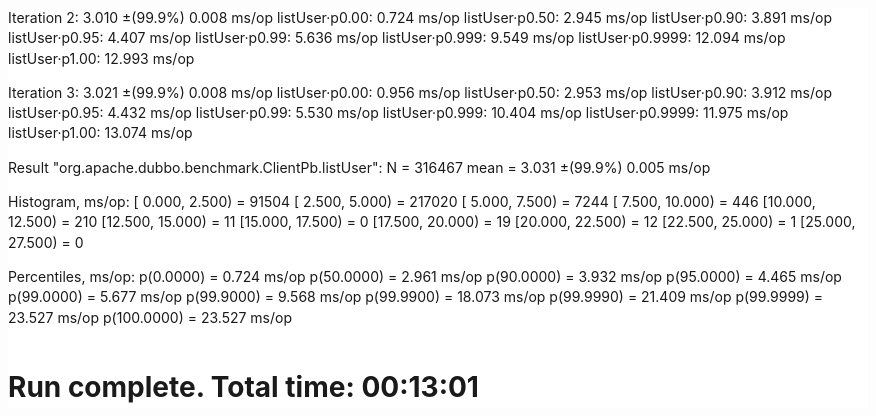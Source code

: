 Iteration   2: 3.010 ±(99.9%) 0.008 ms/op
                 listUser·p0.00:   0.724 ms/op
                 listUser·p0.50:   2.945 ms/op
                 listUser·p0.90:   3.891 ms/op
                 listUser·p0.95:   4.407 ms/op
                 listUser·p0.99:   5.636 ms/op
                 listUser·p0.999:  9.549 ms/op
                 listUser·p0.9999: 12.094 ms/op
                 listUser·p1.00:   12.993 ms/op

Iteration   3: 3.021 ±(99.9%) 0.008 ms/op
                 listUser·p0.00:   0.956 ms/op
                 listUser·p0.50:   2.953 ms/op
                 listUser·p0.90:   3.912 ms/op
                 listUser·p0.95:   4.432 ms/op
                 listUser·p0.99:   5.530 ms/op
                 listUser·p0.999:  10.404 ms/op
                 listUser·p0.9999: 11.975 ms/op
                 listUser·p1.00:   13.074 ms/op



Result "org.apache.dubbo.benchmark.ClientPb.listUser":
  N = 316467
  mean =      3.031 ±(99.9%) 0.005 ms/op

  Histogram, ms/op:
    [ 0.000,  2.500) = 91504 
    [ 2.500,  5.000) = 217020 
    [ 5.000,  7.500) = 7244 
    [ 7.500, 10.000) = 446 
    [10.000, 12.500) = 210 
    [12.500, 15.000) = 11 
    [15.000, 17.500) = 0 
    [17.500, 20.000) = 19 
    [20.000, 22.500) = 12 
    [22.500, 25.000) = 1 
    [25.000, 27.500) = 0 

  Percentiles, ms/op:
      p(0.0000) =      0.724 ms/op
     p(50.0000) =      2.961 ms/op
     p(90.0000) =      3.932 ms/op
     p(95.0000) =      4.465 ms/op
     p(99.0000) =      5.677 ms/op
     p(99.9000) =      9.568 ms/op
     p(99.9900) =     18.073 ms/op
     p(99.9990) =     21.409 ms/op
     p(99.9999) =     23.527 ms/op
    p(100.0000) =     23.527 ms/op


# Run complete. Total time: 00:13:01
